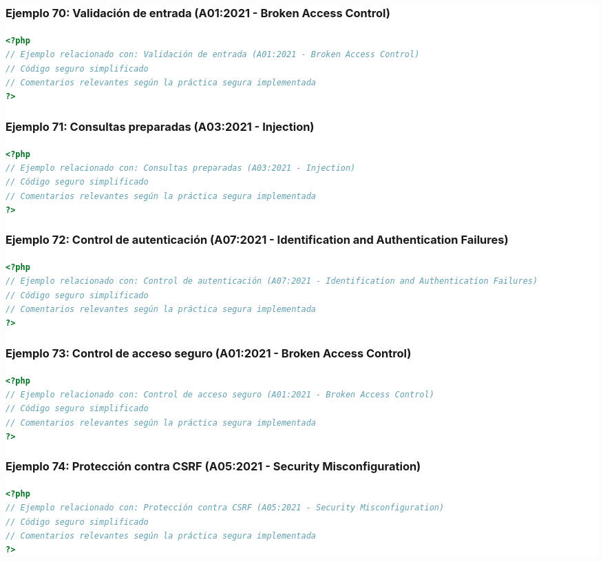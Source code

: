 ### Ejemplo 70: Validación de entrada (A01:2021 - Broken Access Control)

```php
<?php
// Ejemplo relacionado con: Validación de entrada (A01:2021 - Broken Access Control)
// Código seguro simplificado
// Comentarios relevantes según la práctica segura implementada
?>

```

### Ejemplo 71: Consultas preparadas (A03:2021 - Injection)

```php
<?php
// Ejemplo relacionado con: Consultas preparadas (A03:2021 - Injection)
// Código seguro simplificado
// Comentarios relevantes según la práctica segura implementada
?>

```

### Ejemplo 72: Control de autenticación (A07:2021 - Identification and Authentication Failures)

```php
<?php
// Ejemplo relacionado con: Control de autenticación (A07:2021 - Identification and Authentication Failures)
// Código seguro simplificado
// Comentarios relevantes según la práctica segura implementada
?>

```

### Ejemplo 73: Control de acceso seguro (A01:2021 - Broken Access Control)

```php
<?php
// Ejemplo relacionado con: Control de acceso seguro (A01:2021 - Broken Access Control)
// Código seguro simplificado
// Comentarios relevantes según la práctica segura implementada
?>

```

### Ejemplo 74: Protección contra CSRF (A05:2021 - Security Misconfiguration)

```php
<?php
// Ejemplo relacionado con: Protección contra CSRF (A05:2021 - Security Misconfiguration)
// Código seguro simplificado
// Comentarios relevantes según la práctica segura implementada
?>

```
